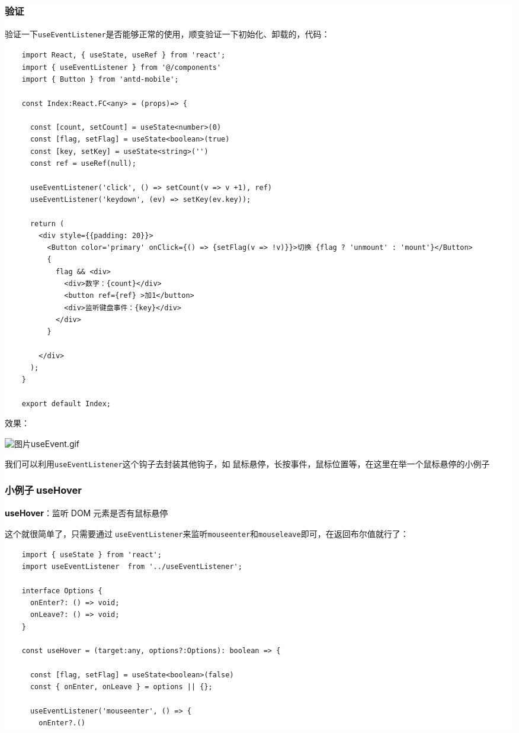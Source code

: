 ### **验证**

验证一下`useEventListener`是否能够正常的使用，顺变验证一下初始化、卸载的，代码：

```
    import React, { useState, useRef } from 'react';
    import { useEventListener } from '@/components'
    import { Button } from 'antd-mobile';

    const Index:React.FC<any> = (props)=> {

      const [count, setCount] = useState<number>(0)
      const [flag, setFlag] = useState<boolean>(true)
      const [key, setKey] = useState<string>('')
      const ref = useRef(null);

      useEventListener('click', () => setCount(v => v +1), ref)
      useEventListener('keydown', (ev) => setKey(ev.key));

      return (
        <div style={{padding: 20}}>
          <Button color='primary' onClick={() => {setFlag(v => !v)}}>切换 {flag ? 'unmount' : 'mount'}</Button>
          {
            flag && <div>
              <div>数字：{count}</div>
              <button ref={ref} >加1</button>
              <div>监听键盘事件：{key}</div>
            </div>
          }

        </div>
      );
    }

    export default Index;
```

效果：

![图片](https://mmbiz.qpic.cn/mmbiz/pfCCZhlbMQQ92ywhW6SoSSyUsQphBBmtJcRF6n1XmjQNVfYKeR4OwHiaCYa77MvTNlUKqIm1YLbuWrYxkpCv4bg/640?wx_fmt=other&wxfrom=5&wx_lazy=1&wx_co=1)useEvent.gif

我们可以利用`useEventListener`这个钩子去封装其他钩子，如 鼠标悬停，长按事件，鼠标位置等，在这里在举一个鼠标悬停的小例子

### **小例子 useHover**

**useHover**：监听 DOM 元素是否有鼠标悬停

这个就很简单了，只需要通过 `useEventListener`来监听`mouseenter`和`mouseleave`即可，在返回布尔值就行了：

```
    import { useState } from 'react';
    import useEventListener  from '../useEventListener';

    interface Options {
      onEnter?: () => void;
      onLeave?: () => void;
    }

    const useHover = (target:any, options?:Options): boolean => {

      const [flag, setFlag] = useState<boolean>(false)
      const { onEnter, onLeave } = options || {};

      useEventListener('mouseenter', () => {
        onEnter?.()
```